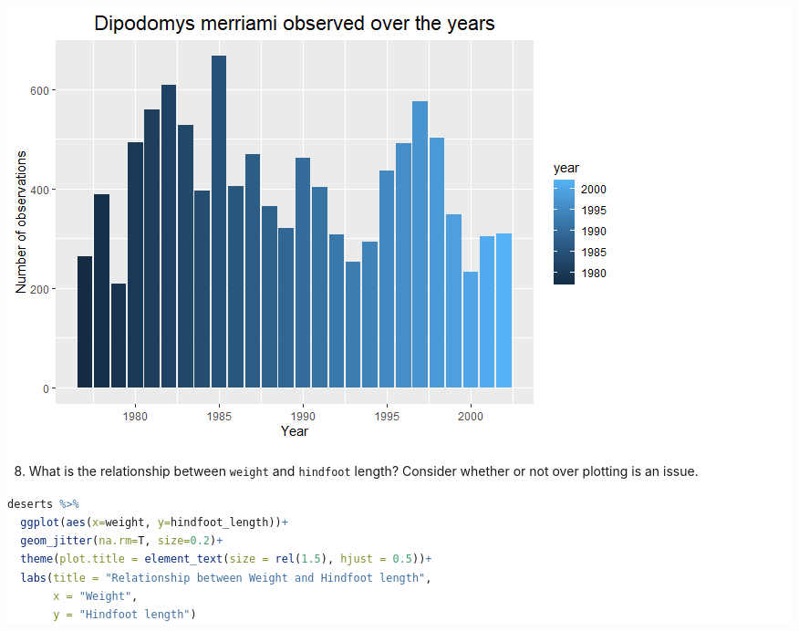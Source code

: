 ![](lab10_hw_files/figure-html/unnamed-chunk-15-1.png)


8. What is the relationship between `weight` and `hindfoot` length? Consider whether or not over plotting is an issue.


```r
deserts %>% 
  ggplot(aes(x=weight, y=hindfoot_length))+
  geom_jitter(na.rm=T, size=0.2)+
  theme(plot.title = element_text(size = rel(1.5), hjust = 0.5))+
  labs(title = "Relationship between Weight and Hindfoot length",
       x = "Weight",
       y = "Hindfoot length")
```
